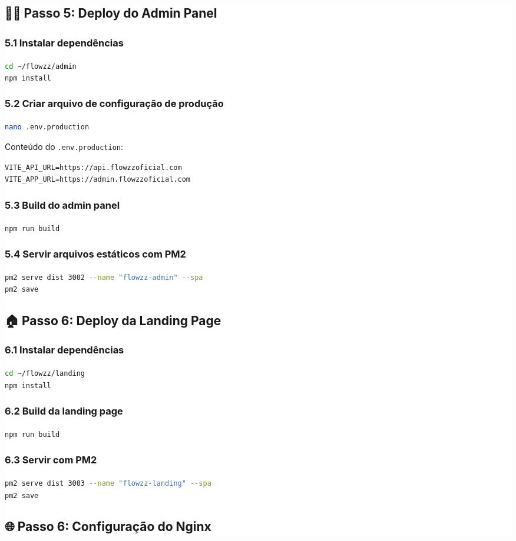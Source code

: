## 👨‍💼 Passo 5: Deploy do Admin Panel

### 5.1 Instalar dependências
```bash
cd ~/flowzz/admin
npm install
```

### 5.2 Criar arquivo de configuração de produção
```bash
nano .env.production
```

Conteúdo do `.env.production`:
```env
VITE_API_URL=https://api.flowzzoficial.com
VITE_APP_URL=https://admin.flowzzoficial.com
```

### 5.3 Build do admin panel
```bash
npm run build
```

### 5.4 Servir arquivos estáticos com PM2
```bash
pm2 serve dist 3002 --name "flowzz-admin" --spa
pm2 save
```

## 🏠 Passo 6: Deploy da Landing Page

### 6.1 Instalar dependências
```bash
cd ~/flowzz/landing
npm install
```

### 6.2 Build da landing page
```bash
npm run build
```

### 6.3 Servir com PM2
```bash
pm2 serve dist 3003 --name "flowzz-landing" --spa
pm2 save
```

## 🌐 Passo 6: Configuração do Nginx
